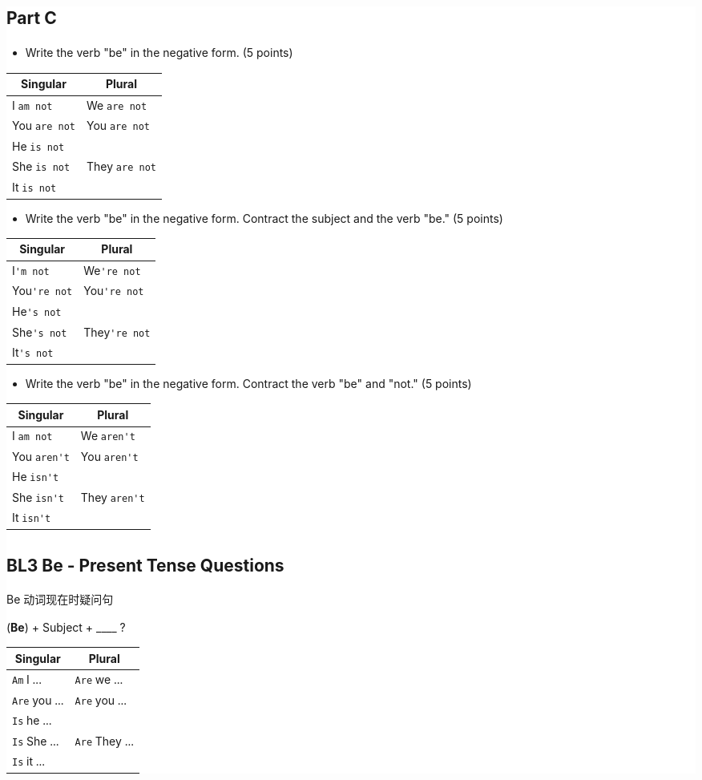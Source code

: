## Part C

- Write the verb "be" in the negative form. (5 points)

| Singular      | Plural         |
| ------------- | -------------- |
| I `am not`    | We `are not`   |
| You `are not` | You `are not`  |
| He `is not`   |
| She `is not`  | They `are not` |
| It `is not`   |

- Write the verb "be" in the negative form. Contract the subject and the verb "be." (5 points)

| Singular     | Plural        |
| ------------ | ------------- |
| I`'m not`    | We`'re not`   |
| You`'re not` | You`'re not`  |
| He`'s not`   |
| She`'s not`  | They`'re not` |
| It`'s not`   |

- Write the verb "be" in the negative form. Contract the verb "be" and "not." (5 points)

| Singular     | Plural        |
| ------------ | ------------- |
| I `am not`   | We `aren't`   |
| You `aren't` | You `aren't`  |
| He `isn't`   |
| She `isn't`  | They `aren't` |
| It `isn't`   |

## BL3 Be - Present Tense Questions

Be 动词现在时疑问句

(**Be**) + Subject + ____ ?

| Singular      | Plural         |
| ------------- | -------------- |
| `Am` I ...    | `Are` we ...   |
| `Are` you ... | `Are` you ...  |
| `Is` he ...   |
| `Is` She ...  | `Are` They ... |
| `Is` it ...   |
